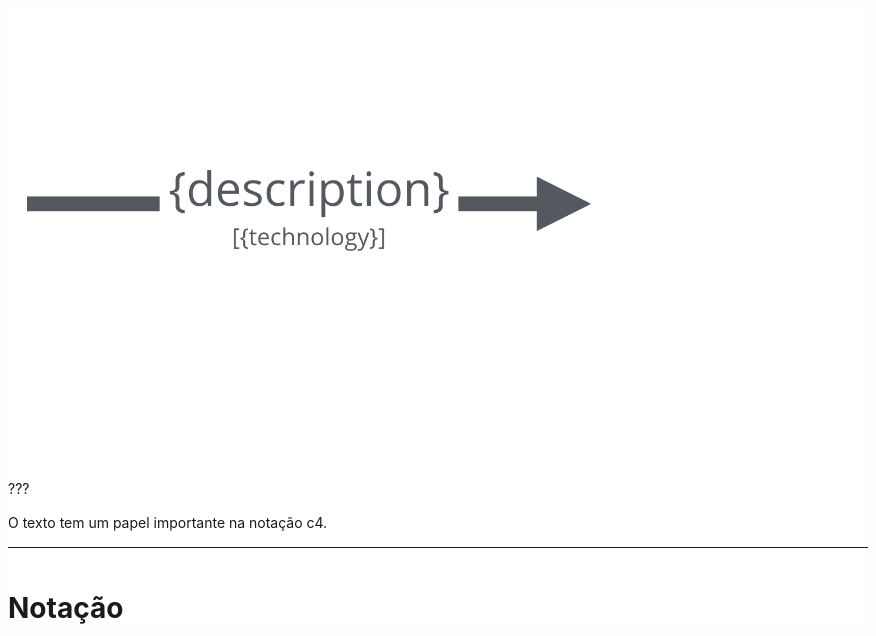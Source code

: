 <img style="width: 70%;" src="figures/notation-relationship.png"/>
</figure>
</div>

</div>

???

O texto tem um papel importante na notação c4.

---

# Notação

<figure>